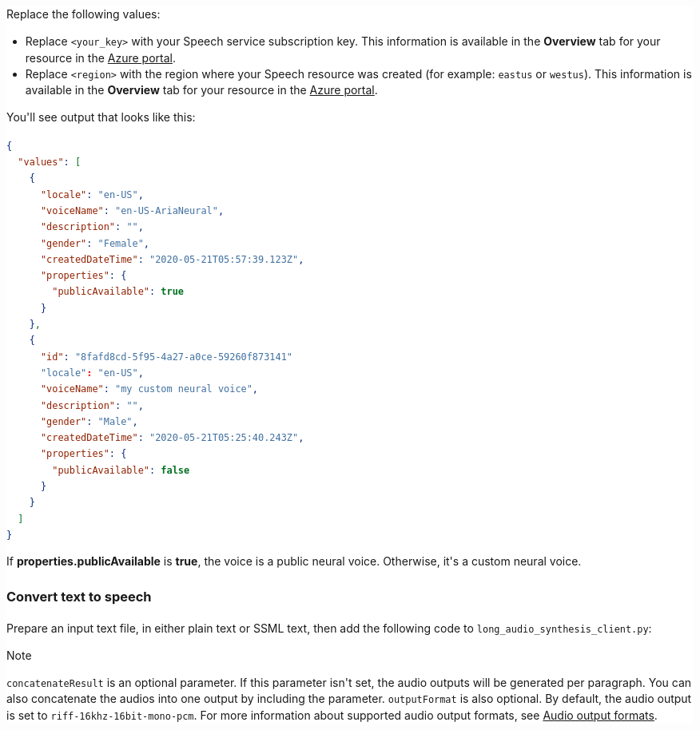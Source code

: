 Replace the following values:

* Replace `<your_key>` with your Speech service subscription key. This information is available in the **Overview** tab for your resource in the [Azure portal](https://aka.ms/azureportal).
* Replace `<region>` with the region where your Speech resource was created (for example: `eastus` or `westus`). This information is available in the **Overview** tab for your resource in the [Azure portal](https://aka.ms/azureportal).

You'll see output that looks like this:

```json
{
  "values": [
    {
      "locale": "en-US",
      "voiceName": "en-US-AriaNeural",
      "description": "",
      "gender": "Female",
      "createdDateTime": "2020-05-21T05:57:39.123Z",
      "properties": {
        "publicAvailable": true
      }
    },
    {
      "id": "8fafd8cd-5f95-4a27-a0ce-59260f873141"
      "locale": "en-US",
      "voiceName": "my custom neural voice",
      "description": "",
      "gender": "Male",
      "createdDateTime": "2020-05-21T05:25:40.243Z",
      "properties": {
        "publicAvailable": false
      }
    }
  ]
}
```

If **properties.publicAvailable** is **true**, the voice is a public neural voice. Otherwise, it's a custom neural voice.

### Convert text to speech

Prepare an input text file, in either plain text or SSML text, then add the following code to `long_audio_synthesis_client.py`:

> [!NOTE]
> `concatenateResult` is an optional parameter. If this parameter isn't set, the audio outputs will be generated per paragraph. You can also concatenate the audios into one output by including the parameter. 
> `outputFormat` is also optional. By default, the audio output is set to `riff-16khz-16bit-mono-pcm`. For more information about supported audio output formats, see [Audio output formats](#audio-output-formats).
